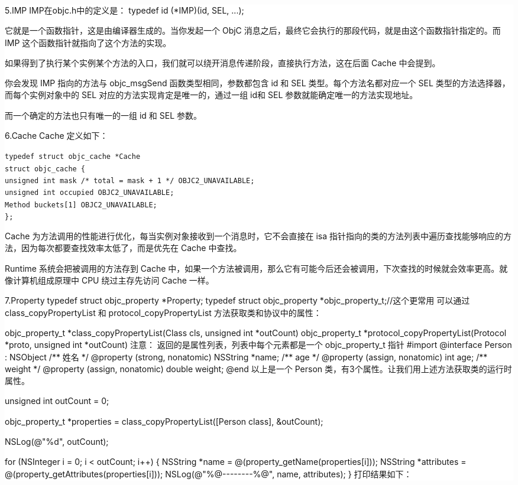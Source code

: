 5.IMP
IMP在objc.h中的定义是：
typedef id (*IMP)(id, SEL, ...);

它就是一个函数指针，这是由编译器生成的。当你发起一个 ObjC 消息之后，最终它会执行的那段代码，就是由这个函数指针指定的。而 IMP 这个函数指针就指向了这个方法的实现。

如果得到了执行某个实例某个方法的入口，我们就可以绕开消息传递阶段，直接执行方法，这在后面 Cache 中会提到。

你会发现 IMP 指向的方法与 objc_msgSend 函数类型相同，参数都包含 id 和 SEL 类型。每个方法名都对应一个 SEL 类型的方法选择器，而每个实例对象中的 SEL 对应的方法实现肯定是唯一的，通过一组 id和 SEL 参数就能确定唯一的方法实现地址。

而一个确定的方法也只有唯一的一组 id 和 SEL 参数。

6.Cache
Cache 定义如下：
```
typedef struct objc_cache *Cache
struct objc_cache {
unsigned int mask /* total = mask + 1 */ OBJC2_UNAVAILABLE;
unsigned int occupied OBJC2_UNAVAILABLE;
Method buckets[1] OBJC2_UNAVAILABLE;
};
```
Cache 为方法调用的性能进行优化，每当实例对象接收到一个消息时，它不会直接在 isa 指针指向的类的方法列表中遍历查找能够响应的方法，因为每次都要查找效率太低了，而是优先在 Cache 中查找。

Runtime 系统会把被调用的方法存到 Cache 中，如果一个方法被调用，那么它有可能今后还会被调用，下次查找的时候就会效率更高。就像计算机组成原理中 CPU 绕过主存先访问 Cache 一样。

7.Property
typedef struct objc_property *Property;
typedef struct objc_property *objc_property_t;//这个更常用
可以通过class_copyPropertyList 和 protocol_copyPropertyList 方法获取类和协议中的属性：

objc_property_t \*class_copyPropertyList(Class cls, unsigned int \*outCount)
objc_property_t \*protocol_copyPropertyList(Protocol \*proto, unsigned int \*outCount)
注意：
返回的是属性列表，列表中每个元素都是一个 objc_property_t 指针
\#import 
@interface Person : NSObject
/\** 姓名 \*/
@property (strong, nonatomic) NSString \*name;
/\** age \*/
@property (assign, nonatomic) int age;
/** weight */
@property (assign, nonatomic) double weight;
@end
以上是一个 Person 类，有3个属性。让我们用上述方法获取类的运行时属性。

unsigned int outCount = 0;

objc_property_t *properties = class_copyPropertyList([Person class], &outCount);

NSLog(@"%d", outCount);

for (NSInteger i = 0; i < outCount; i++) {
NSString *name = @(property_getName(properties[i]));
NSString *attributes = @(property_getAttributes(properties[i]));
NSLog(@"%@--------%@", name, attributes);
}
打印结果如下：
